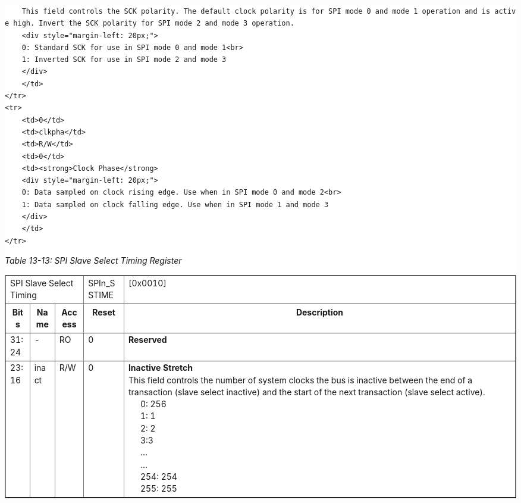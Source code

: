         This field controls the SCK polarity. The default clock polarity is for SPI mode 0 and mode 1 operation and is active high. Invert the SCK polarity for SPI mode 2 and mode 3 operation.
        <div style="margin-left: 20px;">
        0: Standard SCK for use in SPI mode 0 and mode 1<br>
        1: Inverted SCK for use in SPI mode 2 and mode 3
        </div>
        </td>
    </tr>
    <tr>
        <td>0</td>
        <td>clkpha</td>
        <td>R/W</td>
        <td>0</td>
        <td><strong>Clock Phase</strong>
        <div style="margin-left: 20px;">
        0: Data sampled on clock rising edge. Use when in SPI mode 0 and mode 2<br>
        1: Data sampled on clock falling edge. Use when in SPI mode 1 and mode 3
        </div>
        </td>
    </tr>
</tbody>
</table>

*Table 13-13: SPI Slave Select Timing Register*
<a name="spi-slave-select-timing-register"></a>

<table border="1" cellpadding="5" cellspacing="0">
    <tr>
        <td colspan="3">SPI Slave Select Timing</td>
        <td colspan="1">SPIn_SSTIME</td>
        <td>[0x0010]</td>
    </tr>
    <tr>
        <th>Bits</th>
        <th>Name</th>
        <th>Access</th>
        <th>Reset</th>
        <th>Description</th>
    </tr>
<tbody>
    <tr>
        <td>31:24</td>
        <td>-</td>
        <td>RO</td>
        <td>0</td>
        <td><strong>Reserved</strong></td>
    </tr>
    <tr>
        <td>23:16</td>
        <td>inact</td>
        <td>R/W</td>
        <td>0</td>
        <td><strong>Inactive Stretch</strong><br> This field controls the number of system clocks the bus is inactive between the end of a transaction (slave select inactive) and the start of the next transaction (slave select active).
        <div style="margin-left: 20px;">
        0: 256<br>
        1: 1<br>
        2: 2<br>
        3:3<br>
        …<br>
        …<br>
        254: 254<br>
        255: 255